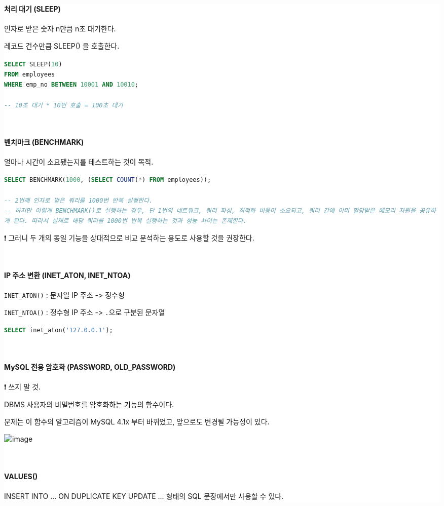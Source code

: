 #### 처리 대기 (SLEEP)

인자로 받은 숫자 n만큼 n초 대기한다.

레코드 건수만큼 SLEEP() 을 호출한다.

```sql
SELECT SLEEP(10)
FROM employees
WHERE emp_no BETWEEN 10001 AND 10010;

-- 10초 대기 * 10번 호출 = 100초 대기
```

<br/>

#### 벤치마크 (BENCHMARK)

얼마나 시간이 소요됐는지를 테스트하는 것이 목적.

```sql
SELECT BENCHMARK(1000, (SELECT COUNT(*) FROM employees));

-- 2번째 인자로 받은 쿼리를 1000번 반복 실행한다.
-- 하지만 이렇게 BENCHMARK()로 실행하는 경우, 단 1번의 네트워크, 쿼리 파싱, 최적화 비용이 소요되고, 쿼리 간에 이미 할당받은 메모리 자원을 공유하게 된다. 따라서 실제로 해당 쿼리를 1000번 반복 실행하는 것과 성능 차이는 존재한다.
```

❗️ 그러니 두 개의 동일 기능을 상대적으로 비교 분석하는 용도로 사용할 것을 권장한다.

<br/>

#### IP 주소 변환 (INET_ATON, INET_NTOA)

`INET_ATON()` : 문자열 IP 주소 -> 정수형

`INET_NTOA()` : 정수형 IP 주소 -> `.`으로 구분된 문자열

```sql
SELECT inet_aton('127.0.0.1');
```

<br/>

#### MySQL 전용 암호화 (PASSWORD, OLD_PASSWORD)

❗️ 쓰지 말 것.

DBMS 사용자의 비밀번호를 암호화하는 기능의 함수이다.

문제는 이 함수의 알고리즘이 MySQL 4.1x 부터 바뀌었고, 앞으로도 변경될 가능성이 있다.

![image](https://user-images.githubusercontent.com/19922698/103481293-61fe3580-4e1d-11eb-9299-16112aa4ed36.png)

<br/>

#### VALUES()

INSERT INTO ... ON DUPLICATE KEY UPDATE ... 형태의 SQL 문장에서만 사용할 수 있다.
